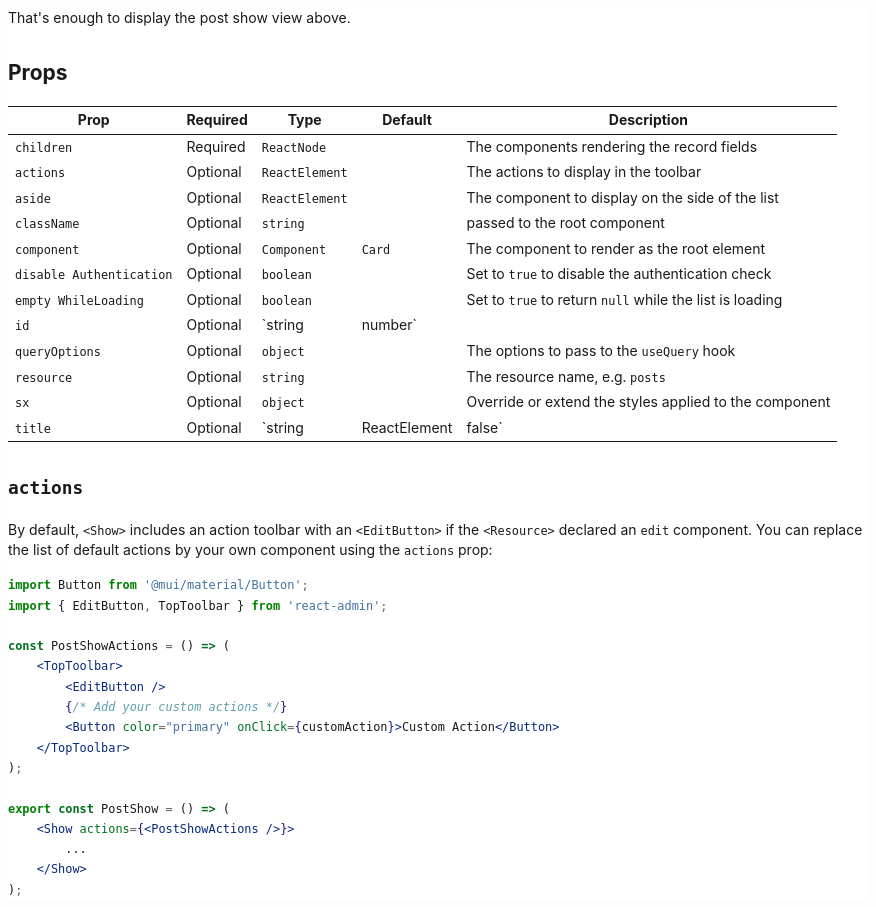 That's enough to display the post show view above.

## Props

| Prop             | Required | Type              | Default | Description
|------------------|----------|-------------------|---------|--------------------------------------------------------
| `children`       | Required | `ReactNode`       |         | The components rendering the record fields
| `actions`        | Optional | `ReactElement`    |         | The actions to display in the toolbar
| `aside`          | Optional | `ReactElement`    |         | The component to display on the side of the list
| `className`      | Optional | `string`          |         | passed to the root component
| `component`      | Optional | `Component`       | `Card`  | The component to render as the root element
| `disable Authentication` | Optional | `boolean` |         | Set to `true` to disable the authentication check
| `empty WhileLoading` | Optional | `boolean`     |         | Set to `true` to return `null` while the list is loading
| `id`             | Optional | `string | number` |         | The record id. If not provided, it will be deduced from the URL
| `queryOptions`   | Optional | `object`          |         | The options to pass to the `useQuery` hook
| `resource`       | Optional | `string`          |         | The resource name, e.g. `posts`
| `sx`             | Optional | `object`          |         | Override or extend the styles applied to the component
| `title`          | Optional | `string | ReactElement | false` |   | The title to display in the App Bar

## `actions`

By default, `<Show>` includes an action toolbar with an `<EditButton>` if the `<Resource>` declared an `edit` component. You can replace the list of default actions by your own component using the `actions` prop:

```jsx
import Button from '@mui/material/Button';
import { EditButton, TopToolbar } from 'react-admin';

const PostShowActions = () => (
    <TopToolbar>
        <EditButton />
        {/* Add your custom actions */}
        <Button color="primary" onClick={customAction}>Custom Action</Button>
    </TopToolbar>
);

export const PostShow = () => (
    <Show actions={<PostShowActions />}>
        ...
    </Show>
);
```
